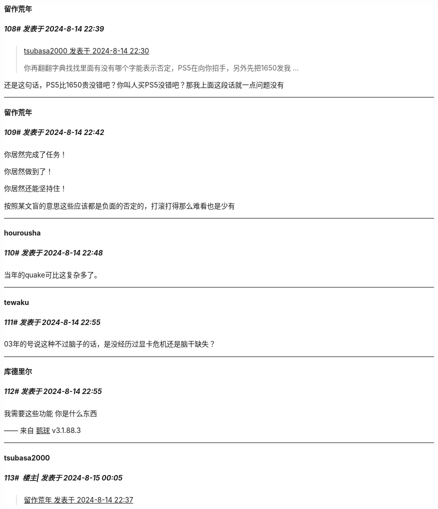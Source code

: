 ####  留作荒年  
##### 108#       发表于 2024-8-14 22:39

<blockquote><a href="httphttps://bbs.saraba1st.com/2b/forum.php?mod=redirect&amp;goto=findpost&amp;pid=65895964&amp;ptid=2195062" target="_blank">tsubasa2000 发表于 2024-8-14 22:30</a>

你再翻翻字典找找里面有没有哪个字能表示否定，PS5在向你招手，另外先把1650发我 ...</blockquote>
还是这句话，PS5比1650贵没错吧？你叫人买PS5没错吧？那我上面这段话就一点问题没有


*****

####  留作荒年  
##### 109#       发表于 2024-8-14 22:42

你居然完成了任务！

你居然做到了！

你居然还能坚持住！

按照某文盲的意思这些应该都是负面的否定的，打滚打得那么难看也是少有


*****

####  hourousha  
##### 110#       发表于 2024-8-14 22:48

当年的quake可比这复杂多了。


*****

####  tewaku  
##### 111#       发表于 2024-8-14 22:55

03年的号说这种不过脑子的话，是没经历过显卡危机还是脑干缺失？

*****

####  库德里尔  
##### 112#       发表于 2024-8-14 22:55

我需要这些功能
你是什么东西

—— 来自 [鹅球](https://www.pgyer.com/GcUxKd4w) v3.1.88.3


*****

####  tsubasa2000  
##### 113#         楼主| 发表于 2024-8-15 00:05

<blockquote><a href="httphttps://bbs.saraba1st.com/2b/forum.php?mod=redirect&amp;goto=findpost&amp;pid=65896018&amp;ptid=2195062" target="_blank">留作荒年 发表于 2024-8-14 22:37</a>

